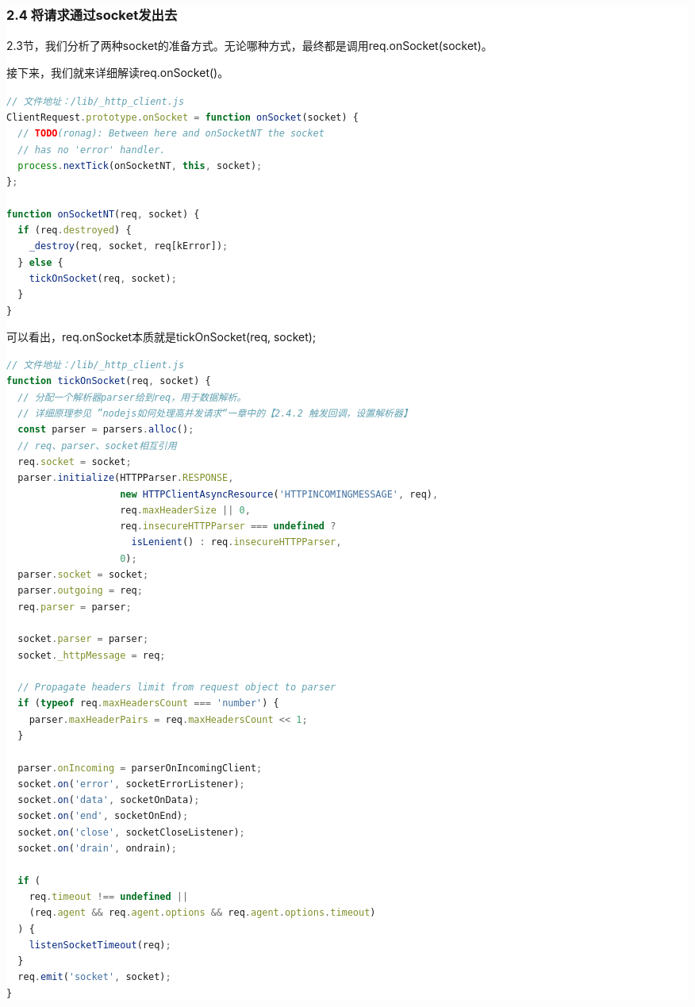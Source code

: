 ### 2.4 将请求通过socket发出去
2.3节，我们分析了两种socket的准备方式。无论哪种方式，最终都是调用req.onSocket(socket)。

接下来，我们就来详细解读req.onSocket()。

```js
// 文件地址：/lib/_http_client.js
ClientRequest.prototype.onSocket = function onSocket(socket) {
  // TODO(ronag): Between here and onSocketNT the socket
  // has no 'error' handler.
  process.nextTick(onSocketNT, this, socket);
};

function onSocketNT(req, socket) {
  if (req.destroyed) {
    _destroy(req, socket, req[kError]);
  } else {
    tickOnSocket(req, socket);
  }
}
```

可以看出，req.onSocket本质就是tickOnSocket(req, socket);


```js
// 文件地址：/lib/_http_client.js
function tickOnSocket(req, socket) {
  // 分配一个解析器parser给到req，用于数据解析。
  // 详细原理参见 ”nodejs如何处理高并发请求“一章中的【2.4.2 触发回调，设置解析器】
  const parser = parsers.alloc();
  // req、parser、socket相互引用
  req.socket = socket;
  parser.initialize(HTTPParser.RESPONSE,
                    new HTTPClientAsyncResource('HTTPINCOMINGMESSAGE', req),
                    req.maxHeaderSize || 0,
                    req.insecureHTTPParser === undefined ?
                      isLenient() : req.insecureHTTPParser,
                    0);
  parser.socket = socket;
  parser.outgoing = req;
  req.parser = parser;

  socket.parser = parser;
  socket._httpMessage = req;

  // Propagate headers limit from request object to parser
  if (typeof req.maxHeadersCount === 'number') {
    parser.maxHeaderPairs = req.maxHeadersCount << 1;
  }

  parser.onIncoming = parserOnIncomingClient;
  socket.on('error', socketErrorListener);
  socket.on('data', socketOnData);
  socket.on('end', socketOnEnd);
  socket.on('close', socketCloseListener);
  socket.on('drain', ondrain);

  if (
    req.timeout !== undefined ||
    (req.agent && req.agent.options && req.agent.options.timeout)
  ) {
    listenSocketTimeout(req);
  }
  req.emit('socket', socket);
}
```